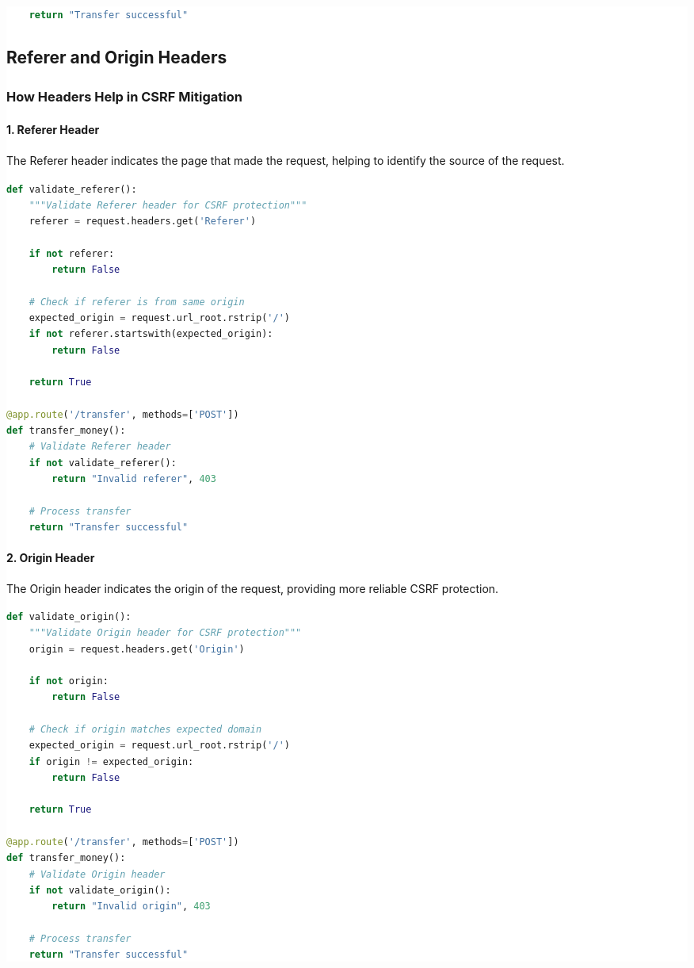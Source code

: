 ```python
    return "Transfer successful"
```

## Referer and Origin Headers

### How Headers Help in CSRF Mitigation

#### 1. **Referer Header**
The Referer header indicates the page that made the request, helping to identify the source of the request.

```python
def validate_referer():
    """Validate Referer header for CSRF protection"""
    referer = request.headers.get('Referer')
    
    if not referer:
        return False
    
    # Check if referer is from same origin
    expected_origin = request.url_root.rstrip('/')
    if not referer.startswith(expected_origin):
        return False
    
    return True

@app.route('/transfer', methods=['POST'])
def transfer_money():
    # Validate Referer header
    if not validate_referer():
        return "Invalid referer", 403
    
    # Process transfer
    return "Transfer successful"
```

#### 2. **Origin Header**
The Origin header indicates the origin of the request, providing more reliable CSRF protection.

```python
def validate_origin():
    """Validate Origin header for CSRF protection"""
    origin = request.headers.get('Origin')
    
    if not origin:
        return False
    
    # Check if origin matches expected domain
    expected_origin = request.url_root.rstrip('/')
    if origin != expected_origin:
        return False
    
    return True

@app.route('/transfer', methods=['POST'])
def transfer_money():
    # Validate Origin header
    if not validate_origin():
        return "Invalid origin", 403
    
    # Process transfer
    return "Transfer successful"
```
